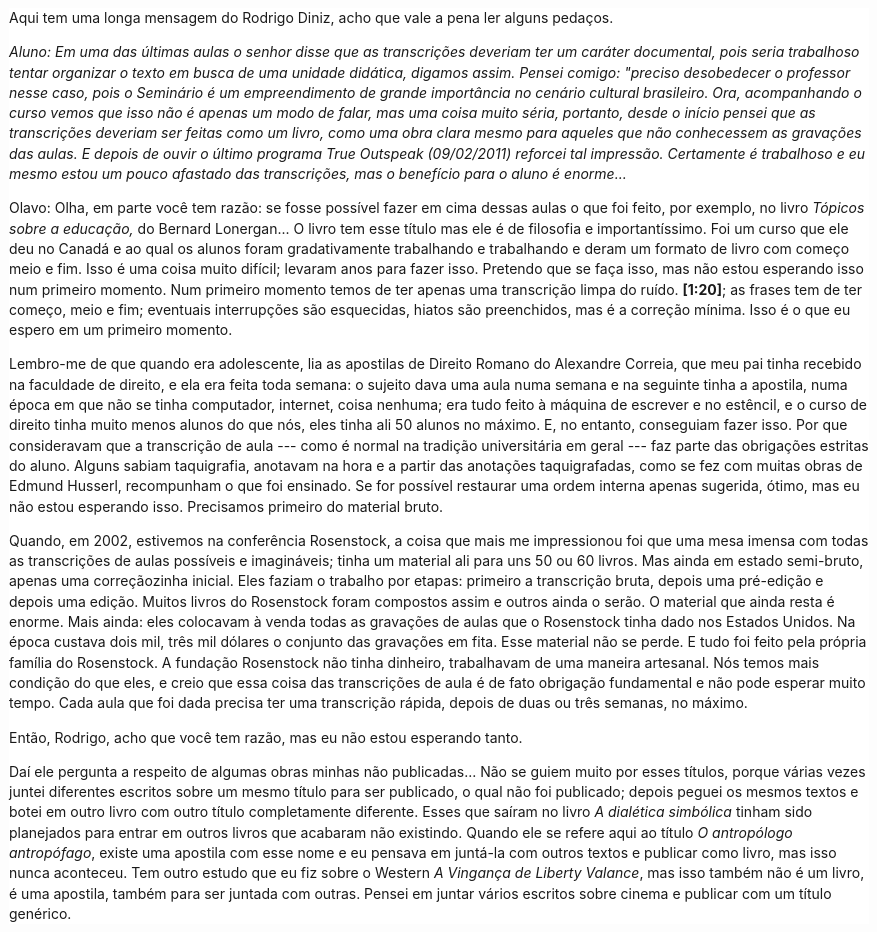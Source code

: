 Aqui tem uma longa mensagem do Rodrigo Diniz, acho que vale a pena ler alguns pedaços.

*Aluno: Em uma das últimas aulas o senhor disse que as transcrições deveriam ter um caráter documental, pois seria trabalhoso tentar organizar o texto em busca de uma unidade didática, digamos assim. Pensei comigo: "preciso desobedecer o professor nesse caso, pois o Seminário é um empreendimento de grande importância no cenário cultural brasileiro. Ora, acompanhando o curso vemos que isso não é apenas um modo de falar, mas uma coisa muito séria, portanto, desde o início pensei que as transcrições deveriam ser feitas como um livro, como uma obra clara mesmo para aqueles que não conhecessem as gravações das aulas. E depois de ouvir o último programa True Outspeak (09/02/2011) reforcei tal impressão. Certamente é trabalhoso e eu mesmo estou um pouco afastado das transcrições, mas o benefício para o aluno é enorme\...*

Olavo: Olha, em parte você tem razão: se fosse possível fazer em cima dessas aulas o que foi feito, por exemplo, no livro *Tópicos sobre a educação,* do Bernard Lonergan\... O livro tem esse título mas ele é de filosofia e importantíssimo. Foi um curso que ele deu no Canadá e ao qual os alunos foram gradativamente trabalhando e trabalhando e deram um formato de livro com começo meio e fim. Isso é uma coisa muito difícil; levaram anos para fazer isso. Pretendo que se faça isso, mas não estou esperando isso num primeiro momento. Num primeiro momento temos de ter apenas uma transcrição limpa do ruído. **\[1:20\]**; as frases tem de ter começo, meio e fim; eventuais interrupções são esquecidas, hiatos são preenchidos, mas é a correção mínima. Isso é o que eu espero em um primeiro momento.

Lembro-me de que quando era adolescente, lia as apostilas de Direito Romano do Alexandre Correia, que meu pai tinha recebido na faculdade de direito, e ela era feita toda semana: o sujeito dava uma aula numa semana e na seguinte tinha a apostila, numa época em que não se tinha computador, internet, coisa nenhuma; era tudo feito à máquina de escrever e no estêncil, e o curso de direito tinha muito menos alunos do que nós, eles tinha ali 50 alunos no máximo. E, no entanto, conseguiam fazer isso. Por que consideravam que a transcrição de aula --- como é normal na tradição universitária em geral --- faz parte das obrigações estritas do aluno. Alguns sabiam taquigrafia, anotavam na hora e a partir das anotações taquigrafadas, como se fez com muitas obras de Edmund Husserl, recompunham o que foi ensinado. Se for possível restaurar uma ordem interna apenas sugerida, ótimo, mas eu não estou esperando isso. Precisamos primeiro do material bruto.

Quando, em 2002, estivemos na conferência Rosenstock, a coisa que mais me impressionou foi que uma mesa imensa com todas as transcrições de aulas possíveis e imagináveis; tinha um material ali para uns 50 ou 60 livros. Mas ainda em estado semi-bruto, apenas uma correçãozinha inicial. Eles faziam o trabalho por etapas: primeiro a transcrição bruta, depois uma pré-edição e depois uma edição. Muitos livros do Rosenstock foram compostos assim e outros ainda o serão. O material que ainda resta é enorme. Mais ainda: eles colocavam à venda todas as gravações de aulas que o Rosenstock tinha dado nos Estados Unidos. Na época custava dois mil, três mil dólares o conjunto das gravações em fita. Esse material não se perde. E tudo foi feito pela própria família do Rosenstock. A fundação Rosenstock não tinha dinheiro, trabalhavam de uma maneira artesanal. Nós temos mais condição do que eles, e creio que essa coisa das transcrições de aula é de fato obrigação fundamental e não pode esperar muito tempo. Cada aula que foi dada precisa ter uma transcrição rápida, depois de duas ou três semanas, no máximo.

Então, Rodrigo, acho que você tem razão, mas eu não estou esperando tanto.

Daí ele pergunta a respeito de algumas obras minhas não publicadas\... Não se guiem muito por esses títulos, porque várias vezes juntei diferentes escritos sobre um mesmo título para ser publicado, o qual não foi publicado; depois peguei os mesmos textos e botei em outro livro com outro título completamente diferente. Esses que saíram no livro *A dialética simbólica* tinham sido planejados para entrar em outros livros que acabaram não existindo. Quando ele se refere aqui ao título *O antropólogo antropófago*, existe uma apostila com esse nome e eu pensava em juntá-la com outros textos e publicar como livro, mas isso nunca aconteceu. Tem outro estudo que eu fiz sobre o Western *A Vingança de Liberty* *Valance*, mas isso também não é um livro, é uma apostila, também para ser juntada com outras. Pensei em juntar vários escritos sobre cinema e publicar com um título genérico.


[^1]: <http://www.reformation.org/wall-st-hitler.html>